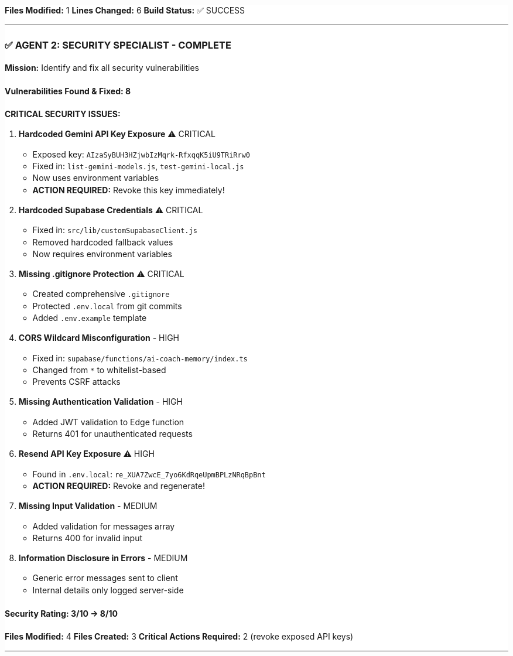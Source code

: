 **Files Modified:** 1
**Lines Changed:** 6
**Build Status:** ✅ SUCCESS

---

### ✅ AGENT 2: SECURITY SPECIALIST - COMPLETE

**Mission:** Identify and fix all security vulnerabilities

#### Vulnerabilities Found & Fixed: 8

**CRITICAL SECURITY ISSUES:**

1. **Hardcoded Gemini API Key Exposure** ⚠️ CRITICAL
   - Exposed key: `AIzaSyBUH3HZjwbIzMqrk-RfxqqK5iU9TRiRrw0`
   - Fixed in: `list-gemini-models.js`, `test-gemini-local.js`
   - Now uses environment variables
   - **ACTION REQUIRED:** Revoke this key immediately!

2. **Hardcoded Supabase Credentials** ⚠️ CRITICAL
   - Fixed in: `src/lib/customSupabaseClient.js`
   - Removed hardcoded fallback values
   - Now requires environment variables

3. **Missing .gitignore Protection** ⚠️ CRITICAL
   - Created comprehensive `.gitignore`
   - Protected `.env.local` from git commits
   - Added `.env.example` template

4. **CORS Wildcard Misconfiguration** - HIGH
   - Fixed in: `supabase/functions/ai-coach-memory/index.ts`
   - Changed from `*` to whitelist-based
   - Prevents CSRF attacks

5. **Missing Authentication Validation** - HIGH
   - Added JWT validation to Edge function
   - Returns 401 for unauthenticated requests

6. **Resend API Key Exposure** ⚠️ HIGH
   - Found in `.env.local`: `re_XUA7ZwcE_7yo6KdRqeUpmBPLzNRqBpBnt`
   - **ACTION REQUIRED:** Revoke and regenerate!

7. **Missing Input Validation** - MEDIUM
   - Added validation for messages array
   - Returns 400 for invalid input

8. **Information Disclosure in Errors** - MEDIUM
   - Generic error messages sent to client
   - Internal details only logged server-side

#### Security Rating: **3/10 → 8/10**

**Files Modified:** 4
**Files Created:** 3
**Critical Actions Required:** 2 (revoke exposed API keys)

---